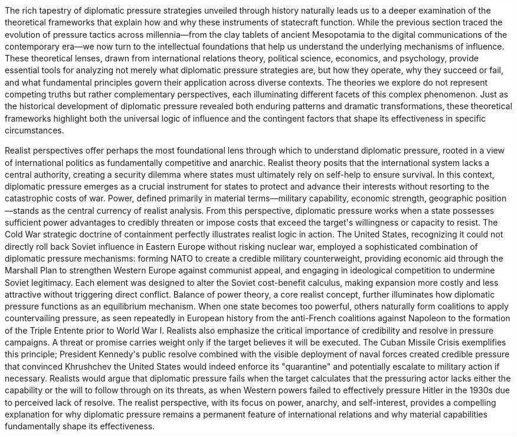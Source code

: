 The rich tapestry of diplomatic pressure strategies unveiled through history naturally leads us to a deeper examination of the theoretical frameworks that explain how and why these instruments of statecraft function. While the previous section traced the evolution of pressure tactics across millennia—from the clay tablets of ancient Mesopotamia to the digital communications of the contemporary era—we now turn to the intellectual foundations that help us understand the underlying mechanisms of influence. These theoretical lenses, drawn from international relations theory, political science, economics, and psychology, provide essential tools for analyzing not merely what diplomatic pressure strategies are, but how they operate, why they succeed or fail, and what fundamental principles govern their application across diverse contexts. The theories we explore do not represent competing truths but rather complementary perspectives, each illuminating different facets of this complex phenomenon. Just as the historical development of diplomatic pressure revealed both enduring patterns and dramatic transformations, these theoretical frameworks highlight both the universal logic of influence and the contingent factors that shape its effectiveness in specific circumstances.

Realist perspectives offer perhaps the most foundational lens through which to understand diplomatic pressure, rooted in a view of international politics as fundamentally competitive and anarchic. Realist theory posits that the international system lacks a central authority, creating a security dilemma where states must ultimately rely on self-help to ensure survival. In this context, diplomatic pressure emerges as a crucial instrument for states to protect and advance their interests without resorting to the catastrophic costs of war. Power, defined primarily in material terms—military capability, economic strength, geographic position—stands as the central currency of realist analysis. From this perspective, diplomatic pressure works when a state possesses sufficient power advantages to credibly threaten or impose costs that exceed the target's willingness or capacity to resist. The Cold War strategic doctrine of containment perfectly illustrates realist logic in action. The United States, recognizing it could not directly roll back Soviet influence in Eastern Europe without risking nuclear war, employed a sophisticated combination of diplomatic pressure mechanisms: forming NATO to create a credible military counterweight, providing economic aid through the Marshall Plan to strengthen Western Europe against communist appeal, and engaging in ideological competition to undermine Soviet legitimacy. Each element was designed to alter the Soviet cost-benefit calculus, making expansion more costly and less attractive without triggering direct conflict. Balance of power theory, a core realist concept, further illuminates how diplomatic pressure functions as an equilibrium mechanism. When one state becomes too powerful, others naturally form coalitions to apply countervailing pressure, as seen repeatedly in European history from the anti-French coalitions against Napoleon to the formation of the Triple Entente prior to World War I. Realists also emphasize the critical importance of credibility and resolve in pressure campaigns. A threat or promise carries weight only if the target believes it will be executed. The Cuban Missile Crisis exemplifies this principle; President Kennedy's public resolve combined with the visible deployment of naval forces created credible pressure that convinced Khrushchev the United States would indeed enforce its "quarantine" and potentially escalate to military action if necessary. Realists would argue that diplomatic pressure fails when the target calculates that the pressuring actor lacks either the capability or the will to follow through on its threats, as when Western powers failed to effectively pressure Hitler in the 1930s due to perceived lack of resolve. The realist perspective, with its focus on power, anarchy, and self-interest, provides a compelling explanation for why diplomatic pressure remains a permanent feature of international relations and why material capabilities fundamentally shape its effectiveness.

